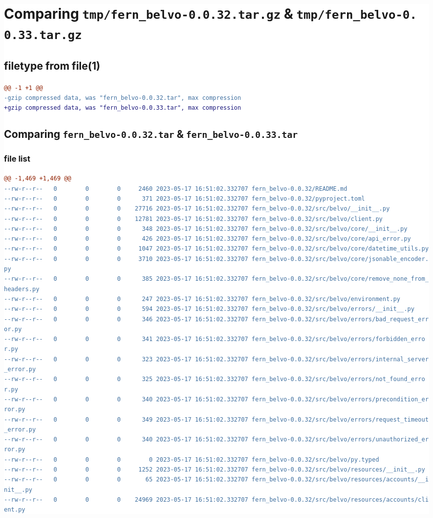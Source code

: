 # Comparing `tmp/fern_belvo-0.0.32.tar.gz` & `tmp/fern_belvo-0.0.33.tar.gz`

## filetype from file(1)

```diff
@@ -1 +1 @@
-gzip compressed data, was "fern_belvo-0.0.32.tar", max compression
+gzip compressed data, was "fern_belvo-0.0.33.tar", max compression
```

## Comparing `fern_belvo-0.0.32.tar` & `fern_belvo-0.0.33.tar`

### file list

```diff
@@ -1,469 +1,469 @@
--rw-r--r--   0        0        0     2460 2023-05-17 16:51:02.332707 fern_belvo-0.0.32/README.md
--rw-r--r--   0        0        0      371 2023-05-17 16:51:02.332707 fern_belvo-0.0.32/pyproject.toml
--rw-r--r--   0        0        0    27716 2023-05-17 16:51:02.332707 fern_belvo-0.0.32/src/belvo/__init__.py
--rw-r--r--   0        0        0    12781 2023-05-17 16:51:02.332707 fern_belvo-0.0.32/src/belvo/client.py
--rw-r--r--   0        0        0      348 2023-05-17 16:51:02.332707 fern_belvo-0.0.32/src/belvo/core/__init__.py
--rw-r--r--   0        0        0      426 2023-05-17 16:51:02.332707 fern_belvo-0.0.32/src/belvo/core/api_error.py
--rw-r--r--   0        0        0     1047 2023-05-17 16:51:02.332707 fern_belvo-0.0.32/src/belvo/core/datetime_utils.py
--rw-r--r--   0        0        0     3710 2023-05-17 16:51:02.332707 fern_belvo-0.0.32/src/belvo/core/jsonable_encoder.py
--rw-r--r--   0        0        0      385 2023-05-17 16:51:02.332707 fern_belvo-0.0.32/src/belvo/core/remove_none_from_headers.py
--rw-r--r--   0        0        0      247 2023-05-17 16:51:02.332707 fern_belvo-0.0.32/src/belvo/environment.py
--rw-r--r--   0        0        0      594 2023-05-17 16:51:02.332707 fern_belvo-0.0.32/src/belvo/errors/__init__.py
--rw-r--r--   0        0        0      346 2023-05-17 16:51:02.332707 fern_belvo-0.0.32/src/belvo/errors/bad_request_error.py
--rw-r--r--   0        0        0      341 2023-05-17 16:51:02.332707 fern_belvo-0.0.32/src/belvo/errors/forbidden_error.py
--rw-r--r--   0        0        0      323 2023-05-17 16:51:02.332707 fern_belvo-0.0.32/src/belvo/errors/internal_server_error.py
--rw-r--r--   0        0        0      325 2023-05-17 16:51:02.332707 fern_belvo-0.0.32/src/belvo/errors/not_found_error.py
--rw-r--r--   0        0        0      340 2023-05-17 16:51:02.332707 fern_belvo-0.0.32/src/belvo/errors/precondition_error.py
--rw-r--r--   0        0        0      349 2023-05-17 16:51:02.332707 fern_belvo-0.0.32/src/belvo/errors/request_timeout_error.py
--rw-r--r--   0        0        0      340 2023-05-17 16:51:02.332707 fern_belvo-0.0.32/src/belvo/errors/unauthorized_error.py
--rw-r--r--   0        0        0        0 2023-05-17 16:51:02.332707 fern_belvo-0.0.32/src/belvo/py.typed
--rw-r--r--   0        0        0     1252 2023-05-17 16:51:02.332707 fern_belvo-0.0.32/src/belvo/resources/__init__.py
--rw-r--r--   0        0        0       65 2023-05-17 16:51:02.332707 fern_belvo-0.0.32/src/belvo/resources/accounts/__init__.py
--rw-r--r--   0        0        0    24969 2023-05-17 16:51:02.332707 fern_belvo-0.0.32/src/belvo/resources/accounts/client.py
```